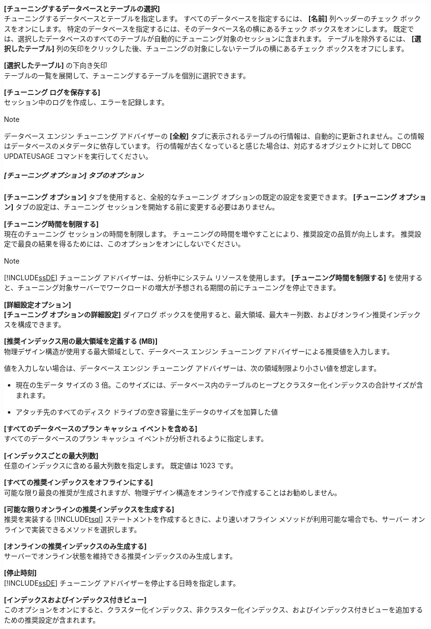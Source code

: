  **[チューニングするデータベースとテーブルの選択]**  
 チューニングするデータベースとテーブルを指定します。 すべてのデータベースを指定するには、 **[名前]** 列ヘッダーのチェック ボックスをオンにします。 特定のデータベースを指定するには、そのデータベース名の横にあるチェック ボックスをオンにします。 既定では、選択したデータベースのすべてのテーブルが自動的にチューニング対象のセッションに含まれます。 テーブルを除外するには、 **[選択したテーブル]** 列の矢印をクリックした後、チューニングの対象にしないテーブルの横にあるチェック ボックスをオフにします。  
  
 **[選択したテーブル]** の下向き矢印  
 テーブルの一覧を展開して、チューニングするテーブルを個別に選択できます。  
  
 **[チューニング ログを保存する]**  
 セッション中のログを作成し、エラーを記録します。  
  
> [!NOTE]  
>  データベース エンジン チューニング アドバイザーの **[全般]** タブに表示されるテーブルの行情報は、自動的に更新されません。この情報はデータベースのメタデータに依存しています。 行の情報が古くなっていると感じた場合は、対応するオブジェクトに対して DBCC UPDATEUSAGE コマンドを実行してください。  
  
##### <a name="tuning-tab-options"></a>[チューニング オプション] タブのオプション  
 **[チューニング オプション]** タブを使用すると、全般的なチューニング オプションの既定の設定を変更できます。 **[チューニング オプション]** タブの設定は、チューニング セッションを開始する前に変更する必要はありません。  
  
 **[チューニング時間を制限する]**  
 現在のチューニング セッションの時間を制限します。 チューニングの時間を増やすことにより、推奨設定の品質が向上します。 推奨設定で最良の結果を得るためには、このオプションをオンにしないでください。  
  
> [!NOTE]  
>  [!INCLUDE[ssDE](../../includes/ssde-md.md)] チューニング アドバイザーは、分析中にシステム リソースを使用します。 **[チューニング時間を制限する]** を使用すると、チューニング対象サーバーでワークロードの増大が予想される期間の前にチューニングを停止できます。  
  
 **[詳細設定オプション]**  
 **[チューニング オプションの詳細設定]** ダイアログ ボックスを使用すると、最大領域、最大キー列数、およびオンライン推奨インデックスを構成できます。  
  
 **[推奨インデックス用の最大領域を定義する (MB)]**  
 物理デザイン構造が使用する最大領域として、データベース エンジン チューニング アドバイザーによる推奨値を入力します。  
  
 値を入力しない場合は、データベース エンジン チューニング アドバイザーは、次の領域制限より小さい値を想定します。  
  
-   現在の生データ サイズの 3 倍。このサイズには、データベース内のテーブルのヒープとクラスター化インデックスの合計サイズが含まれます。  
  
-   アタッチ先のすべてのディスク ドライブの空き容量に生データのサイズを加算した値  
  
 **[すべてのデータベースのプラン キャッシュ イベントを含める]**  
 すべてのデータベースのプラン キャッシュ イベントが分析されるように指定します。  
  
 **[インデックスごとの最大列数]**  
 任意のインデックスに含める最大列数を指定します。 既定値は 1023 です。  
  
 **[すべての推奨インデックスをオフラインにする]**  
 可能な限り最良の推奨が生成されますが、物理デザイン構造をオンラインで作成することはお勧めしません。  
  
 **[可能な限りオンラインの推奨インデックスを生成する]**  
 推奨を実装する [!INCLUDE[tsql](../../includes/tsql-md.md)] ステートメントを作成するときに、より速いオフライン メソッドが利用可能な場合でも、サーバー オンラインで実装できるメソッドを選択します。  
  
 **[オンラインの推奨インデックスのみ生成する]**  
 サーバーでオンライン状態を維持できる推奨インデックスのみ生成します。  
  
 **[停止時刻]**  
 [!INCLUDE[ssDE](../../includes/ssde-md.md)] チューニング アドバイザーを停止する日時を指定します。  
  
 **[インデックスおよびインデックス付きビュー]**  
 このオプションをオンにすると、クラスター化インデックス、非クラスター化インデックス、およびインデックス付きビューを追加するための推奨設定が含まれます。  
  